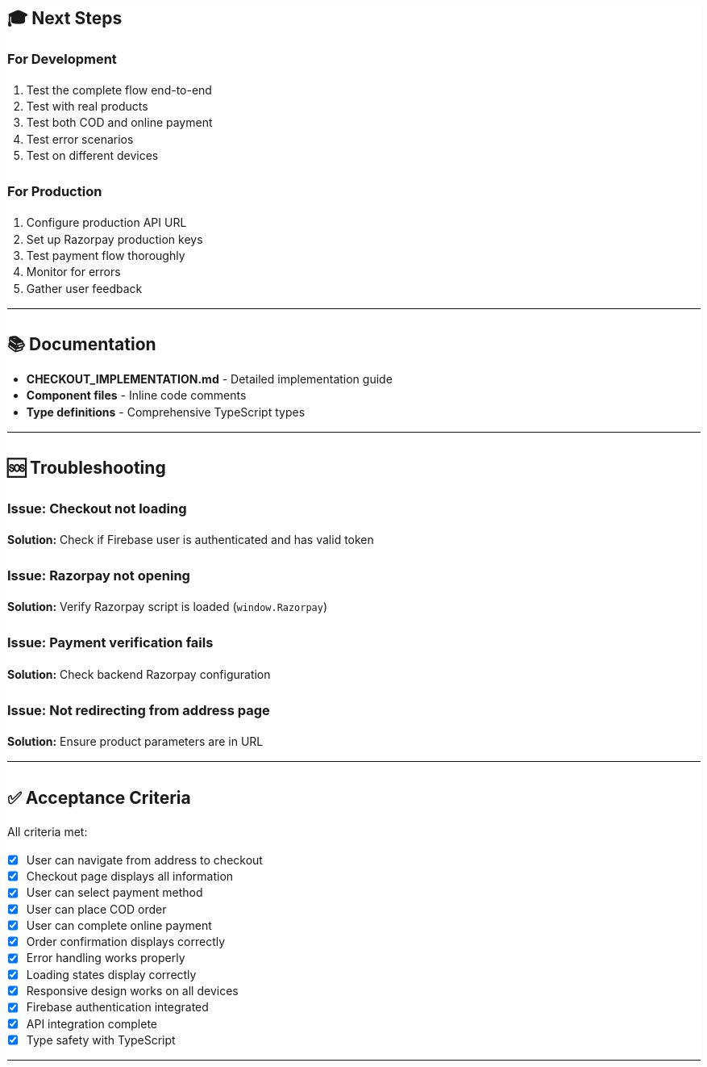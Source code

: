 ## 🎓 Next Steps

### For Development
1. Test the complete flow end-to-end
2. Test with real products
3. Test both COD and online payment
4. Test error scenarios
5. Test on different devices

### For Production
1. Configure production API URL
2. Set up Razorpay production keys
3. Test payment flow thoroughly
4. Monitor for errors
5. Gather user feedback

---

## 📚 Documentation

- **CHECKOUT_IMPLEMENTATION.md** - Detailed implementation guide
- **Component files** - Inline code comments
- **Type definitions** - Comprehensive TypeScript types

---

## 🆘 Troubleshooting

### Issue: Checkout not loading
**Solution:** Check if Firebase user is authenticated and has valid token

### Issue: Razorpay not opening
**Solution:** Verify Razorpay script is loaded (`window.Razorpay`)

### Issue: Payment verification fails
**Solution:** Check backend Razorpay configuration

### Issue: Not redirecting from address page
**Solution:** Ensure product parameters are in URL

---

## ✅ Acceptance Criteria

All criteria met:

- [x] User can navigate from address to checkout
- [x] Checkout page displays all information
- [x] User can select payment method
- [x] User can place COD order
- [x] User can complete online payment
- [x] Order confirmation displays correctly
- [x] Error handling works properly
- [x] Loading states display correctly
- [x] Responsive design works on all devices
- [x] Firebase authentication integrated
- [x] API integration complete
- [x] Type safety with TypeScript

---